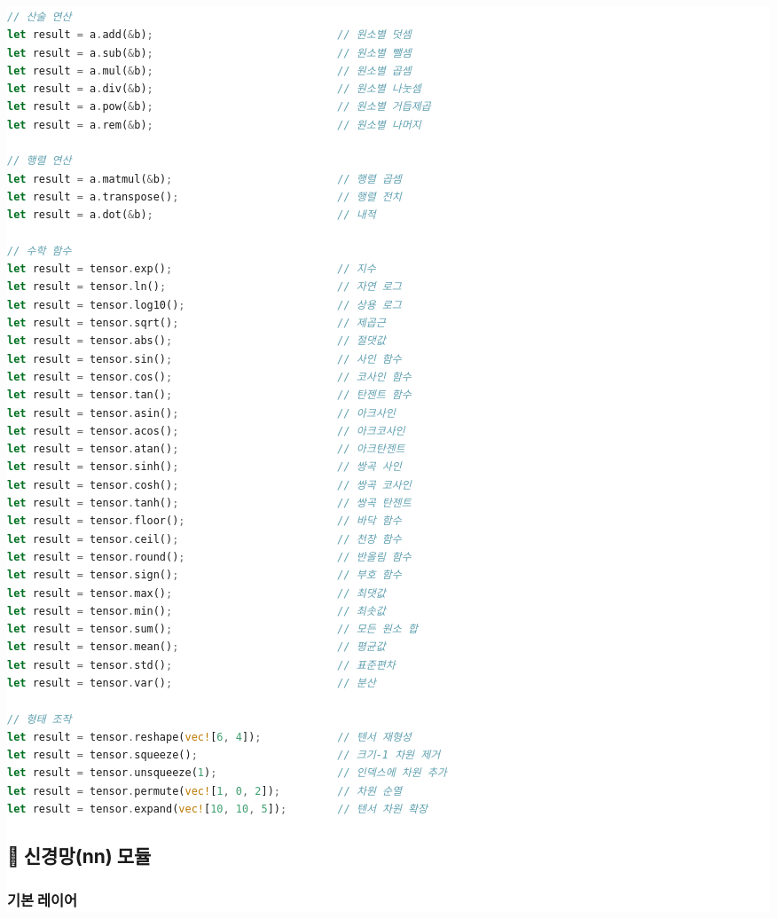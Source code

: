 ```rust
// 산술 연산
let result = a.add(&b);                             // 원소별 덧셈
let result = a.sub(&b);                             // 원소별 뺄셈
let result = a.mul(&b);                             // 원소별 곱셈
let result = a.div(&b);                             // 원소별 나눗셈
let result = a.pow(&b);                             // 원소별 거듭제곱
let result = a.rem(&b);                             // 원소별 나머지

// 행렬 연산
let result = a.matmul(&b);                          // 행렬 곱셈
let result = a.transpose();                         // 행렬 전치
let result = a.dot(&b);                             // 내적

// 수학 함수
let result = tensor.exp();                          // 지수
let result = tensor.ln();                           // 자연 로그
let result = tensor.log10();                        // 상용 로그
let result = tensor.sqrt();                         // 제곱근
let result = tensor.abs();                          // 절댓값
let result = tensor.sin();                          // 사인 함수
let result = tensor.cos();                          // 코사인 함수
let result = tensor.tan();                          // 탄젠트 함수
let result = tensor.asin();                         // 아크사인
let result = tensor.acos();                         // 아크코사인
let result = tensor.atan();                         // 아크탄젠트
let result = tensor.sinh();                         // 쌍곡 사인
let result = tensor.cosh();                         // 쌍곡 코사인
let result = tensor.tanh();                         // 쌍곡 탄젠트
let result = tensor.floor();                        // 바닥 함수
let result = tensor.ceil();                         // 천장 함수
let result = tensor.round();                        // 반올림 함수
let result = tensor.sign();                         // 부호 함수
let result = tensor.max();                          // 최댓값
let result = tensor.min();                          // 최솟값
let result = tensor.sum();                          // 모든 원소 합
let result = tensor.mean();                         // 평균값
let result = tensor.std();                          // 표준편차
let result = tensor.var();                          // 분산

// 형태 조작
let result = tensor.reshape(vec![6, 4]);            // 텐서 재형성
let result = tensor.squeeze();                      // 크기-1 차원 제거
let result = tensor.unsqueeze(1);                   // 인덱스에 차원 추가
let result = tensor.permute(vec![1, 0, 2]);         // 차원 순열
let result = tensor.expand(vec![10, 10, 5]);        // 텐서 차원 확장
```

## 🧠 신경망(nn) 모듈

### 기본 레이어
